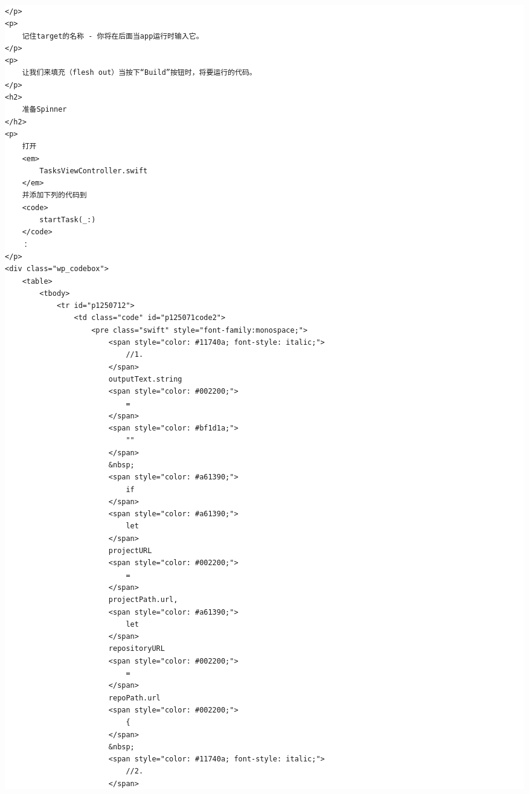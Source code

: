     </p>
    <p>
        记住target的名称 - 你将在后面当app运行时输入它。
    </p>
    <p>
        让我们来填充（flesh out）当按下“Build”按钮时，将要运行的代码。
    </p>
    <h2>
        准备Spinner
    </h2>
    <p>
        打开
        <em>
            TasksViewController.swift
        </em>
        并添加下列的代码到
        <code>
            startTask(_:)
        </code>
        ：
    </p>
    <div class="wp_codebox">
        <table>
            <tbody>
                <tr id="p1250712">
                    <td class="code" id="p125071code2">
                        <pre class="swift" style="font-family:monospace;">
                            <span style="color: #11740a; font-style: italic;">
                                //1.
                            </span>
                            outputText.string
                            <span style="color: #002200;">
                                =
                            </span>
                            <span style="color: #bf1d1a;">
                                ""
                            </span>
                            &nbsp;
                            <span style="color: #a61390;">
                                if
                            </span>
                            <span style="color: #a61390;">
                                let
                            </span>
                            projectURL
                            <span style="color: #002200;">
                                =
                            </span>
                            projectPath.url,
                            <span style="color: #a61390;">
                                let
                            </span>
                            repositoryURL
                            <span style="color: #002200;">
                                =
                            </span>
                            repoPath.url
                            <span style="color: #002200;">
                                {
                            </span>
                            &nbsp;
                            <span style="color: #11740a; font-style: italic;">
                                //2.
                            </span>